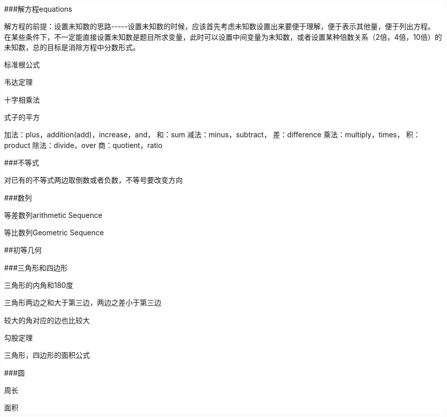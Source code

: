 
###解方程equations

解方程的前提：设置未知数的思路-----设置未知数的时候，应该首先考虑未知数设置出来要便于理解，便于表示其他量，便于列出方程。
在某些条件下，不一定能直接设置未知数是题目所求变量，此时可以设置中间变量为未知数，或者设置某种倍数关系（2倍，4倍，10倍）的未知数，总的目标是消除方程中分数形式。



标准根公式 

韦达定理

十字相乘法

式子的平方


加法：plus，addition(add)，increase，and，
和：sum
减法：minus，subtract，
差：difference
乘法：multiply，times，
积：product
除法：divide，over
商：quotient，ratio


###不等式

对已有的不等式两边取倒数或者负数，不等号要改变方向




###数列

等差数列arithmetic Sequence

等比数列Geometric Sequence





##初等几何

###三角形和四边形

三角形的内角和180度

三角形两边之和大于第三边，两边之差小于第三边

较大的角对应的边也比较大



勾股定理


三角形，四边形的面积公式



###圆


周长

面积
